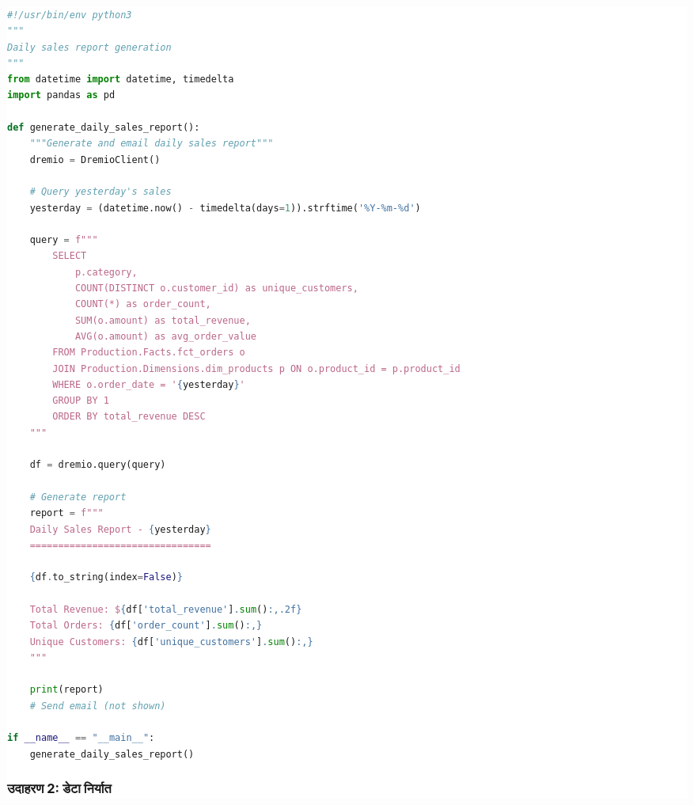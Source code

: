 ```python
#!/usr/bin/env python3
"""
Daily sales report generation
"""
from datetime import datetime, timedelta
import pandas as pd

def generate_daily_sales_report():
    """Generate and email daily sales report"""
    dremio = DremioClient()
    
    # Query yesterday's sales
    yesterday = (datetime.now() - timedelta(days=1)).strftime('%Y-%m-%d')
    
    query = f"""
        SELECT 
            p.category,
            COUNT(DISTINCT o.customer_id) as unique_customers,
            COUNT(*) as order_count,
            SUM(o.amount) as total_revenue,
            AVG(o.amount) as avg_order_value
        FROM Production.Facts.fct_orders o
        JOIN Production.Dimensions.dim_products p ON o.product_id = p.product_id
        WHERE o.order_date = '{yesterday}'
        GROUP BY 1
        ORDER BY total_revenue DESC
    """
    
    df = dremio.query(query)
    
    # Generate report
    report = f"""
    Daily Sales Report - {yesterday}
    ================================
    
    {df.to_string(index=False)}
    
    Total Revenue: ${df['total_revenue'].sum():,.2f}
    Total Orders: {df['order_count'].sum():,}
    Unique Customers: {df['unique_customers'].sum():,}
    """
    
    print(report)
    # Send email (not shown)

if __name__ == "__main__":
    generate_daily_sales_report()
```

### उदाहरण 2: डेटा निर्यात
